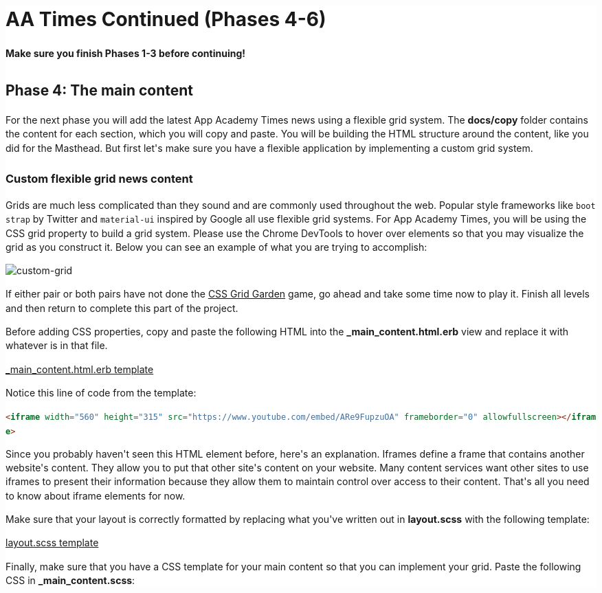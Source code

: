 # AA Times Continued (Phases 4-6)

**Make sure you finish Phases 1-3 before continuing!**

## Phase 4: The main content

For the next phase you will add the latest App Academy Times news using a
flexible grid system. The __docs/copy__ folder contains the content for each
section, which you will copy and paste. You will be building the HTML structure
around the content, like you did for the Masthead. But first let's make sure you
have a flexible application by implementing a custom grid system.

### Custom flexible grid news content

Grids are much less complicated than they sound and are commonly used throughout
the web. Popular style frameworks like `bootstrap` by Twitter and `material-ui`
inspired by Google all use flexible grid systems. For App Academy Times, you
will be using the CSS grid property to build a grid system. Please use the
Chrome DevTools to hover over elements so that you may visualize the grid
as you construct it. Below you can see an example of what you are trying to
accomplish:

![custom-grid][custom-grid-link]

If either pair or both pairs have not done the [CSS Grid Garden][grid-garden]
game, go ahead and take some time now to play it.  Finish all levels and then
return to complete this part of the project.

Before adding CSS properties, copy and paste the following HTML into the
__\_main_content.html.erb__ view and replace it with whatever is in that file.

[_main_content.html.erb template][main-content-erb-template]

Notice this line of code from the template:

```html
<iframe width="560" height="315" src="https://www.youtube.com/embed/ARe9FupzuOA" frameborder="0" allowfullscreen></iframe>
```

Since you probably haven't seen this HTML element before, here's an explanation.
Iframes define a frame that contains another website's content. They allow
you to put that other site's content on your website. Many content services want
other sites to use iframes to present their information because they allow them
to maintain control over access to their content. That's all you need to know
about iframe elements for now.

Make sure that your layout is correctly formatted by replacing what you've
written out in __layout.scss__ with the following template:

[layout.scss template][layout-scss]

Finally, make sure that you have a CSS template for your main content so
that you can implement your grid.  Paste the following CSS in
__\_main_content.scss__:


[custom-grid-link]: https://assets.aaonline.io/fullstack/html-css/projects/aa_times/solution/docs/screenshots/grid.gif
[grid-garden]: https://cssgridgarden.com/
[main_content_template]: https://appacademy-open-assets.s3-us-west-1.amazonaws.com/fullstack/html-css/assets/main_content_css_template.css
[layout-scss]: https://appacademy-open-assets.s3-us-west-1.amazonaws.com/fullstack/html-css/assets/layout_css_template.css
[main-content-erb-template]: https://appacademy-open-assets.s3-us-west-1.amazonaws.com/fullstack/html-css/assets/main_content_html_template.txt
[Stimulus]: https://stimulus.hotwired.dev/handbook/origin
[mobile-mock]: https://assets.aaonline.io/fullstack/html-css/projects/aa_times/solution/docs/screenshots/mobile.png
[triangles]: https://css-tricks.com/snippets/css/css-triangle/
[sidebar-ex]: https://assets.aaonline.io/fullstack/html-css/projects/aa_times/solution/docs/screenshots/sidebar.gif
[sectionssidebar-mock]: https://assets.aaonline.io/fullstack/html-css/projects/aa_times/solution/docs/screenshots/sections_sidebar.jpg
[css-tricks-containers]: https://css-tricks.com/full-width-containers-limited-width-parents/
[nyt]: http://nytimes.com
[guard-livereload]: https://mattbrictson.com/lightning-fast-sass-reloading-in-rails
[sass-features]: https://github.com/rails/sass-rails#features